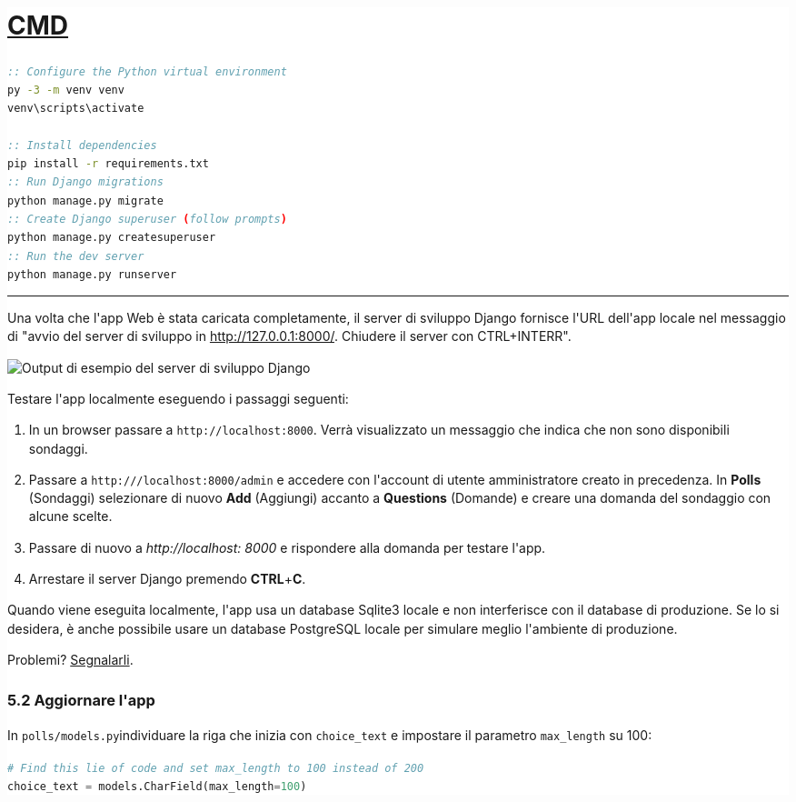 ```powershell
```

# <a name="cmd"></a>[CMD](#tab/cmd)

```cmd
:: Configure the Python virtual environment
py -3 -m venv venv
venv\scripts\activate

:: Install dependencies
pip install -r requirements.txt
:: Run Django migrations
python manage.py migrate
:: Create Django superuser (follow prompts)
python manage.py createsuperuser
:: Run the dev server
python manage.py runserver
```
---

Una volta che l'app Web è stata caricata completamente, il server di sviluppo Django fornisce l'URL dell'app locale nel messaggio di "avvio del server di sviluppo in http://127.0.0.1:8000/. Chiudere il server con CTRL+INTERR".

![Output di esempio del server di sviluppo Django](./media/tutorial-python-postgresql-app/django-dev-server-output.png)

Testare l'app localmente eseguendo i passaggi seguenti:

1. In un browser passare a `http://localhost:8000`. Verrà visualizzato un messaggio che indica che non sono disponibili sondaggi. 

1. Passare a `http:///localhost:8000/admin` e accedere con l'account di utente amministratore creato in precedenza. In **Polls** (Sondaggi) selezionare di nuovo **Add** (Aggiungi) accanto a **Questions** (Domande) e creare una domanda del sondaggio con alcune scelte. 

1. Passare di nuovo a *http:\//localhost: 8000* e rispondere alla domanda per testare l'app. 

1. Arrestare il server Django premendo **CTRL**+**C**.

Quando viene eseguita localmente, l'app usa un database Sqlite3 locale e non interferisce con il database di produzione. Se lo si desidera, è anche possibile usare un database PostgreSQL locale per simulare meglio l'ambiente di produzione.

Problemi? [Segnalarli](https://aka.ms/DjangoCLITutorialHelp).

### <a name="52-update-the-app"></a>5.2 Aggiornare l'app

In `polls/models.py`individuare la riga che inizia con `choice_text` e impostare il parametro `max_length` su 100:

```python
# Find this lie of code and set max_length to 100 instead of 200
choice_text = models.CharField(max_length=100)
```
